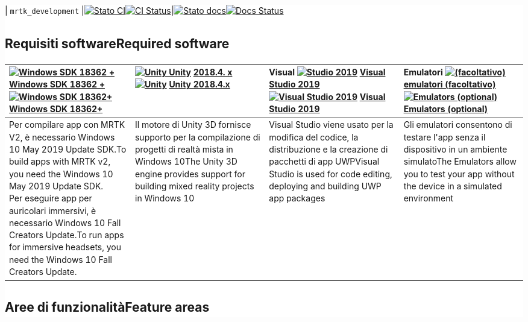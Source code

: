 | `mrtk_development` |<span data-ttu-id="0e6e3-135">[![Stato CI](https://dev.azure.com/aipmr/MixedRealityToolkit-Unity-CI/_apis/build/status/public/mrtk_CI?branchName=mrtk_development)](https://dev.azure.com/aipmr/MixedRealityToolkit-Unity-CI/_build/latest?definitionId=15)</span><span class="sxs-lookup"><span data-stu-id="0e6e3-135">[![CI Status](https://dev.azure.com/aipmr/MixedRealityToolkit-Unity-CI/_apis/build/status/public/mrtk_CI?branchName=mrtk_development)](https://dev.azure.com/aipmr/MixedRealityToolkit-Unity-CI/_build/latest?definitionId=15)</span></span>|<span data-ttu-id="0e6e3-136">[![Stato docs](https://dev.azure.com/aipmr/MixedRealityToolkit-Unity-CI/_apis/build/status/public/mrtk_docs?branchName=mrtk_development)](https://dev.azure.com/aipmr/MixedRealityToolkit-Unity-CI/_build/latest?definitionId=7)</span><span class="sxs-lookup"><span data-stu-id="0e6e3-136">[![Docs Status](https://dev.azure.com/aipmr/MixedRealityToolkit-Unity-CI/_apis/build/status/public/mrtk_docs?branchName=mrtk_development)](https://dev.azure.com/aipmr/MixedRealityToolkit-Unity-CI/_build/latest?definitionId=7)</span></span>

## <a name="required-software"></a><span data-ttu-id="0e6e3-137">Requisiti software</span><span class="sxs-lookup"><span data-stu-id="0e6e3-137">Required software</span></span>

 | <span data-ttu-id="0e6e3-138">[ ![ Windows SDK 18362 +](../images/MRTK170802_Short_17.png)](https://developer.microsoft.com/windows/downloads/windows-10-sdk) [Windows SDK 18362 +](https://developer.microsoft.com/windows/downloads/windows-10-sdk)</span><span class="sxs-lookup"><span data-stu-id="0e6e3-138">[![Windows SDK 18362+](../images/MRTK170802_Short_17.png)](https://developer.microsoft.com/windows/downloads/windows-10-sdk) [Windows SDK 18362+](https://developer.microsoft.com/windows/downloads/windows-10-sdk)</span></span>| <span data-ttu-id="0e6e3-139">[ ![ Unity Unity](../images/MRTK170802_Short_18.png)](https://unity3d.com/get-unity/download/archive) [2018.4. x](https://unity3d.com/get-unity/download/archive)</span><span class="sxs-lookup"><span data-stu-id="0e6e3-139">[![Unity](../images/MRTK170802_Short_18.png)](https://unity3d.com/get-unity/download/archive) [Unity 2018.4.x](https://unity3d.com/get-unity/download/archive)</span></span>| <span data-ttu-id="0e6e3-140">Visual [ ![ Studio 2019](../images/MRTK170802_Short_19.png)](http://dev.windows.com/downloads) [Visual Studio 2019](http://dev.windows.com/downloads)</span><span class="sxs-lookup"><span data-stu-id="0e6e3-140">[![Visual Studio 2019](../images/MRTK170802_Short_19.png)](http://dev.windows.com/downloads) [Visual Studio 2019](http://dev.windows.com/downloads)</span></span>| <span data-ttu-id="0e6e3-141">Emulatori [ ![ (facoltativo)](../images/MRTK170802_Short_20.png)](https://docs.microsoft.com/windows/mixed-reality/using-the-hololens-emulator) [emulatori (facoltativo)](https://docs.microsoft.com/windows/mixed-reality/using-the-hololens-emulator)</span><span class="sxs-lookup"><span data-stu-id="0e6e3-141">[![Emulators (optional)](../images/MRTK170802_Short_20.png)](https://docs.microsoft.com/windows/mixed-reality/using-the-hololens-emulator) [Emulators (optional)](https://docs.microsoft.com/windows/mixed-reality/using-the-hololens-emulator)</span></span>|
| :--- | :--- | :--- | :--- |
| <span data-ttu-id="0e6e3-142">Per compilare app con MRTK V2, è necessario Windows 10 May 2019 Update SDK.</span><span class="sxs-lookup"><span data-stu-id="0e6e3-142">To build apps with MRTK v2, you need the Windows 10 May 2019 Update SDK.</span></span> <br> <span data-ttu-id="0e6e3-143">Per eseguire app per auricolari immersivi, è necessario Windows 10 Fall Creators Update.</span><span class="sxs-lookup"><span data-stu-id="0e6e3-143">To run apps for immersive headsets, you need the Windows 10 Fall Creators Update.</span></span> | <span data-ttu-id="0e6e3-144">Il motore di Unity 3D fornisce supporto per la compilazione di progetti di realtà mista in Windows 10</span><span class="sxs-lookup"><span data-stu-id="0e6e3-144">The Unity 3D engine provides support for building mixed reality projects in Windows 10</span></span> | <span data-ttu-id="0e6e3-145">Visual Studio viene usato per la modifica del codice, la distribuzione e la creazione di pacchetti di app UWP</span><span class="sxs-lookup"><span data-stu-id="0e6e3-145">Visual Studio is used for code editing, deploying and building UWP app packages</span></span> | <span data-ttu-id="0e6e3-146">Gli emulatori consentono di testare l'app senza il dispositivo in un ambiente simulato</span><span class="sxs-lookup"><span data-stu-id="0e6e3-146">The Emulators allow you to test your app without the device in a simulated environment</span></span> |

## <a name="feature-areas"></a><span data-ttu-id="0e6e3-147">Aree di funzionalità</span><span class="sxs-lookup"><span data-stu-id="0e6e3-147">Feature areas</span></span>
